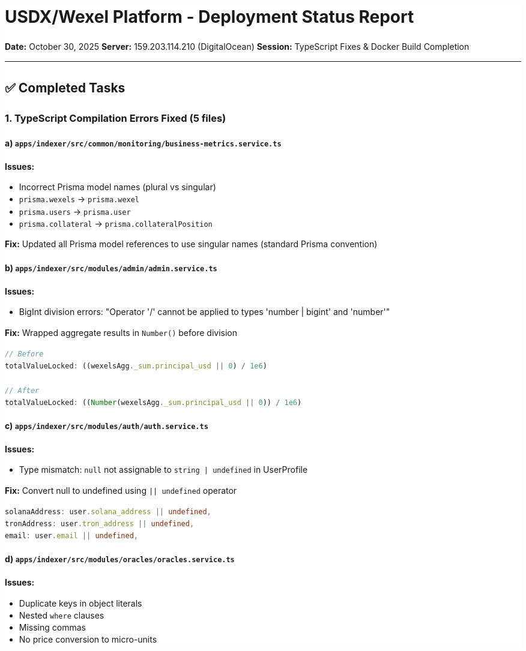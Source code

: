 # USDX/Wexel Platform - Deployment Status Report
**Date:** October 30, 2025
**Server:** 159.203.114.210 (DigitalOcean)
**Session:** TypeScript Fixes & Docker Build Completion

---

## ✅ Completed Tasks

### 1. TypeScript Compilation Errors Fixed (5 files)

#### a) `apps/indexer/src/common/monitoring/business-metrics.service.ts`
**Issues:**
- Incorrect Prisma model names (plural vs singular)
- `prisma.wexels` → `prisma.wexel`
- `prisma.users` → `prisma.user`
- `prisma.collateral` → `prisma.collateralPosition`

**Fix:** Updated all Prisma model references to use singular names (standard Prisma convention)

#### b) `apps/indexer/src/modules/admin/admin.service.ts`
**Issues:**
- BigInt division errors: "Operator '/' cannot be applied to types 'number | bigint' and 'number'"

**Fix:** Wrapped aggregate results in `Number()` before division
```typescript
// Before
totalValueLocked: ((wexelsAgg._sum.principal_usd || 0) / 1e6)

// After
totalValueLocked: ((Number(wexelsAgg._sum.principal_usd || 0)) / 1e6)
```

#### c) `apps/indexer/src/modules/auth/auth.service.ts`
**Issues:**
- Type mismatch: `null` not assignable to `string | undefined` in UserProfile

**Fix:** Convert null to undefined using `|| undefined` operator
```typescript
solanaAddress: user.solana_address || undefined,
tronAddress: user.tron_address || undefined,
email: user.email || undefined,
```

#### d) `apps/indexer/src/modules/oracles/oracles.service.ts`
**Issues:**
- Duplicate keys in object literals
- Nested `where` clauses
- Missing commas
- No price conversion to micro-units
